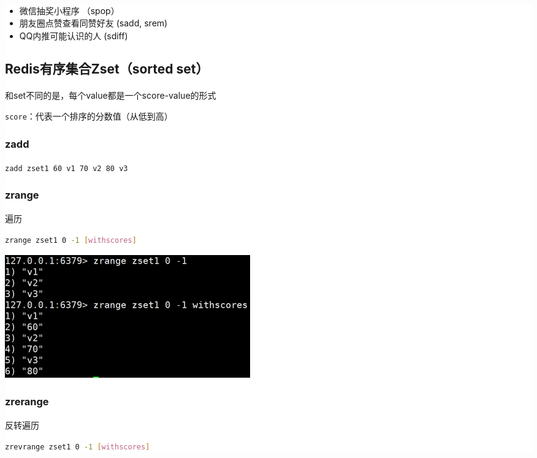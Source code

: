 - 微信抽奖小程序 （spop）
- 朋友圈点赞查看同赞好友 (sadd, srem)
- QQ内推可能认识的人 (sdiff)

## Redis有序集合Zset（sorted set）

和set不同的是，每个value都是一个score-value的形式

`score`：代表一个排序的分数值（从低到高）

### zadd

```bash
zadd zset1 60 v1 70 v2 80 v3
```

### zrange

遍历

```bash
zrange zset1 0 -1 [withscores]
```

<img src="./assets/image-20230416222840067.png" alt="image-20230416222840067" style="zoom:50%;" />

### zrerange

反转遍历

```bash
zrevrange zset1 0 -1 [withscores]
```
